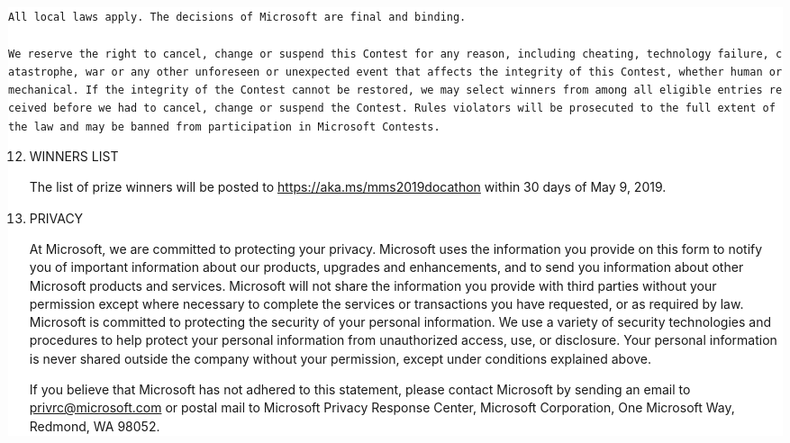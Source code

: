     All local laws apply. The decisions of Microsoft are final and binding.

    We reserve the right to cancel, change or suspend this Contest for any reason, including cheating, technology failure, catastrophe, war or any other unforeseen or unexpected event that affects the integrity of this Contest, whether human or mechanical. If the integrity of the Contest cannot be restored, we may select winners from among all eligible entries received before we had to cancel, change or suspend the Contest. Rules violators will be prosecuted to the full extent of the law and may be banned from participation in Microsoft Contests.

12. WINNERS LIST

    The list of prize winners will be posted to https://aka.ms/mms2019docathon within 30 days of May 9, 2019.

13. PRIVACY

    At Microsoft, we are committed to protecting your privacy. Microsoft uses the information you provide on this form to notify you of important information about our products, upgrades and enhancements, and to send you information about other Microsoft products and services. Microsoft will not share the information you provide with third parties without your permission except where necessary to complete the services or transactions you have requested, or as required by law. Microsoft is committed to protecting the security of your personal information. We use a variety of security technologies and procedures to help protect your personal information from unauthorized access, use, or disclosure. Your personal information is never shared outside the company without your permission, except under conditions explained above.

    If you believe that Microsoft has not adhered to this statement, please contact Microsoft by sending an email to privrc@microsoft.com or postal mail to Microsoft Privacy Response Center, Microsoft Corporation, One Microsoft Way, Redmond, WA 98052.
